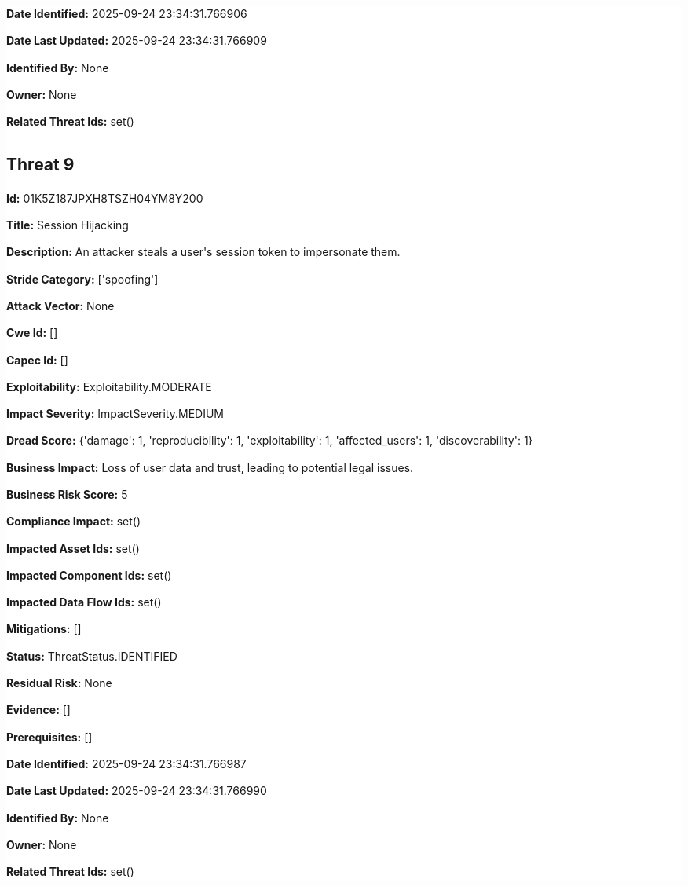 **Date Identified:** 2025-09-24 23:34:31.766906

**Date Last Updated:** 2025-09-24 23:34:31.766909

**Identified By:** None

**Owner:** None

**Related Threat Ids:** set()

## Threat 9

**Id:** 01K5Z187JPXH8TSZH04YM8Y200

**Title:** Session Hijacking

**Description:** An attacker steals a user's session token to impersonate them.

**Stride Category:** ['spoofing']

**Attack Vector:** None

**Cwe Id:** []

**Capec Id:** []

**Exploitability:** Exploitability.MODERATE

**Impact Severity:** ImpactSeverity.MEDIUM

**Dread Score:** {'damage': 1, 'reproducibility': 1, 'exploitability': 1, 'affected_users': 1, 'discoverability': 1}

**Business Impact:** Loss of user data and trust, leading to potential legal issues.

**Business Risk Score:** 5

**Compliance Impact:** set()

**Impacted Asset Ids:** set()

**Impacted Component Ids:** set()

**Impacted Data Flow Ids:** set()

**Mitigations:** []

**Status:** ThreatStatus.IDENTIFIED

**Residual Risk:** None

**Evidence:** []

**Prerequisites:** []

**Date Identified:** 2025-09-24 23:34:31.766987

**Date Last Updated:** 2025-09-24 23:34:31.766990

**Identified By:** None

**Owner:** None

**Related Threat Ids:** set()
